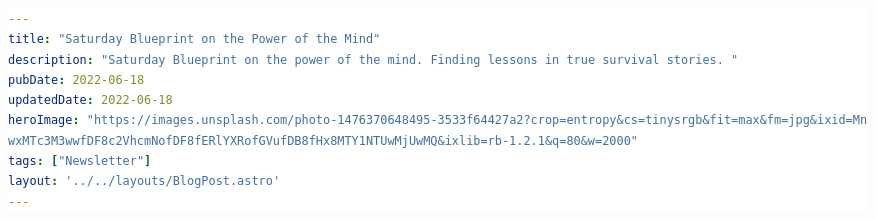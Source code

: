 ```yaml
---
title: "Saturday Blueprint on the Power of the Mind"
description: "Saturday Blueprint on the power of the mind. Finding lessons in true survival stories. "
pubDate: 2022-06-18
updatedDate: 2022-06-18
heroImage: "https://images.unsplash.com/photo-1476370648495-3533f64427a2?crop=entropy&cs=tinysrgb&fit=max&fm=jpg&ixid=MnwxMTc3M3wwfDF8c2VhcmNofDF8fERlYXRofGVufDB8fHx8MTY1NTUwMjUwMQ&ixlib=rb-1.2.1&q=80&w=2000"
tags: ["Newsletter"]
layout: '../../layouts/BlogPost.astro'
---
```

